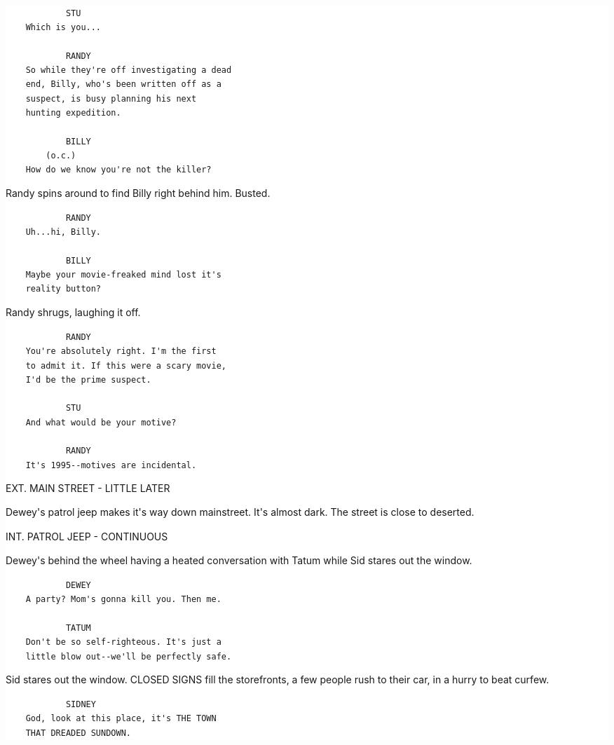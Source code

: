                STU
        Which is you...

                RANDY
        So while they're off investigating a dead
        end, Billy, who's been written off as a
        suspect, is busy planning his next
        hunting expedition.

                BILLY
            (o.c.)
        How do we know you're not the killer?

Randy spins around to find Billy right behind him.  Busted.

                RANDY
        Uh...hi, Billy.

                BILLY
        Maybe your movie-freaked mind lost it's
        reality button?

Randy shrugs, laughing it off.

                RANDY
        You're absolutely right. I'm the first
        to admit it. If this were a scary movie,
        I'd be the prime suspect.

                STU
        And what would be your motive?

                RANDY
        It's 1995--motives are incidental.

EXT.  MAIN STREET - LITTLE LATER

Dewey's patrol jeep makes it's way down mainstreet.  It's almost
dark.  The street is close to deserted.

INT.  PATROL JEEP - CONTINUOUS

Dewey's behind the wheel having a heated conversation with Tatum
while Sid stares out the window.

                DEWEY
        A party? Mom's gonna kill you. Then me.

                TATUM
        Don't be so self-righteous. It's just a
        little blow out--we'll be perfectly safe.

Sid stares out the window. CLOSED SIGNS fill the storefronts, a
few people rush to their car, in a hurry to beat curfew.

                SIDNEY
        God, look at this place, it's THE TOWN
        THAT DREADED SUNDOWN.
